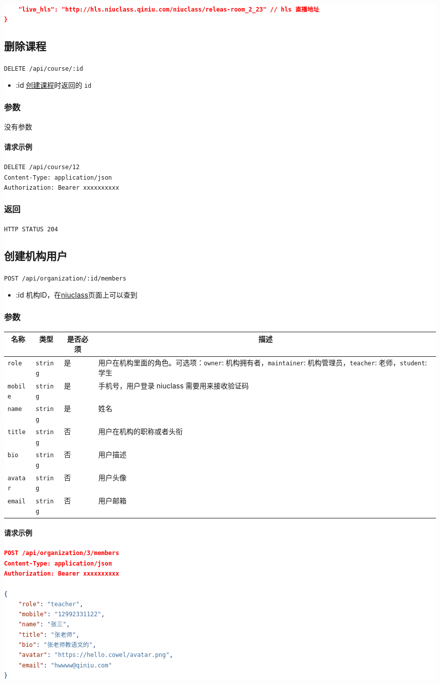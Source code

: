 ```json
    "live_hls": "http://hls.niuclass.qiniu.com/niuclass/releas-room_2_23" // hls 直播地址
}
```

## 删除课程
```
DELETE /api/course/:id
```
- :id [创建课程](#%E5%88%9B%E5%BB%BA%E8%AF%BE%E7%A8%8B)时返回的 `id`

### 参数
没有参数

#### 请求示例
```
DELETE /api/course/12
Content-Type: application/json
Authorization: Bearer xxxxxxxxxx
```

### 返回 
```
HTTP STATUS 204
```

## 创建机构用户
```
POST /api/organization/:id/members
```
- :id 机构ID，在[niuclass](https://niuclass.qiniu.com)页面上可以查到

### 参数
|名称|类型|是否必须|描述|
|----|----|----|----|
|`role`|`string`|是|用户在机构里面的角色。可选项：`owner`: 机构拥有者，`maintainer`: 机构管理员，`teacher`: 老师，`student`: 学生|
|`mobile`|`string`|是|手机号，用户登录 niuclass 需要用来接收验证码|
|`name`|`string`|是|姓名|
|`title`|`string`|否|用户在机构的职称或者头衔|
|`bio`|`string`|否|用户描述|
|`avatar`|`string`|否|用户头像|
|`email`|`string`|否|用户邮箱|

#### 请求示例
```json
POST /api/organization/3/members
Content-Type: application/json
Authorization: Bearer xxxxxxxxxx

{
    "role": "teacher",
    "mobile": "12992331122",
    "name": "张三",
    "title": "张老师",
    "bio": "张老师教语文的",
    "avatar": "https://hello.cowel/avatar.png",
    "email": "hwwww@qiniu.com"
}
```
